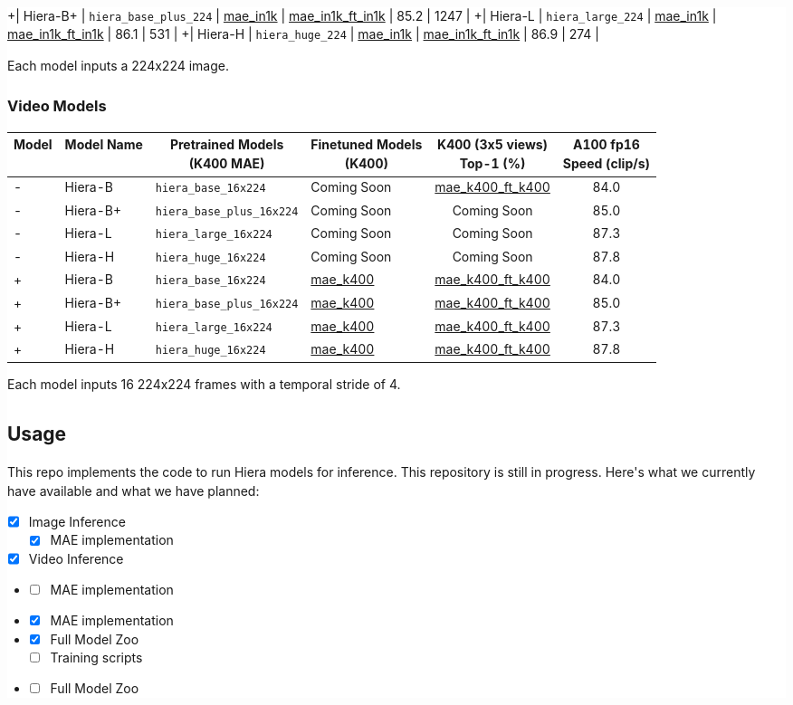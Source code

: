 +| Hiera-B+ | `hiera_base_plus_224` | [mae_in1k](https://dl.fbaipublicfiles.com/hiera/mae_hiera_base_plus_224.pth)   | [mae_in1k_ft_in1k](https://dl.fbaipublicfiles.com/hiera/hiera_base_plus_224.pth)  |       85.2         |            1247           |
+| Hiera-L  | `hiera_large_224`     | [mae_in1k](https://dl.fbaipublicfiles.com/hiera/mae_hiera_large_224.pth)       | [mae_in1k_ft_in1k](https://dl.fbaipublicfiles.com/hiera/hiera_large_224.pth)      |       86.1         |            531            |
+| Hiera-H  | `hiera_huge_224`      | [mae_in1k](https://dl.fbaipublicfiles.com/hiera/mae_hiera_huge_224.pth)        | [mae_in1k_ft_in1k](https://dl.fbaipublicfiles.com/hiera/hiera_huge_224.pth)       |       86.9         |            274            |
 
 Each model inputs a 224x224 image.
 ### Video Models
 | Model    | Model Name               | Pretrained Models<br>(K400 MAE) | Finetuned Models<br>(K400) | K400 (3x5 views)<br>Top-1 (%) | A100 fp16<br>Speed (clip/s) |
 |----------|--------------------------|---------------------------------|----------------------------|:-----------------------------:|:---------------------------:|
-| Hiera-B  | `hiera_base_16x224`      | Coming Soon                     | [mae_k400_ft_k400](https://dl.fbaipublicfiles.com/hiera/hiera_base_16x224.pth)      |              84.0             |            133.6            |
-| Hiera-B+ | `hiera_base_plus_16x224` | Coming Soon                     | Coming Soon |              85.0             |             84.1            |
-| Hiera-L  | `hiera_large_16x224`     | Coming Soon                     | Coming Soon |              87.3             |             40.8            |
-| Hiera-H  | `hiera_huge_16x224`      | Coming Soon                     | Coming Soon |              87.8             |             20.9            |
+| Hiera-B  | `hiera_base_16x224`      | [mae_k400](https://dl.fbaipublicfiles.com/hiera/mae_hiera_base_16x224.pth)       | [mae_k400_ft_k400](https://dl.fbaipublicfiles.com/hiera/hiera_base_16x224.pth)      |              84.0             |            133.6            |
+| Hiera-B+ | `hiera_base_plus_16x224` | [mae_k400](https://dl.fbaipublicfiles.com/hiera/mae_hiera_base_plus_16x224.pth)  | [mae_k400_ft_k400](https://dl.fbaipublicfiles.com/hiera/hiera_base_plus_16x224.pth) |              85.0             |             84.1            |
+| Hiera-L  | `hiera_large_16x224`     | [mae_k400](https://dl.fbaipublicfiles.com/hiera/mae_hiera_large_16x224.pth)      | [mae_k400_ft_k400](https://dl.fbaipublicfiles.com/hiera/hiera_large_16x224.pth)     |              87.3             |             40.8            |
+| Hiera-H  | `hiera_huge_16x224`      | [mae_k400](https://dl.fbaipublicfiles.com/hiera/mae_hiera_huge_16x224.pth)       | [mae_k400_ft_k400](https://dl.fbaipublicfiles.com/hiera/hiera_huge_16x224.pth)      |              87.8             |             20.9            |
 
 Each model inputs 16 224x224 frames with a temporal stride of 4.
 
 
 ## Usage
 
 This repo implements the code to run Hiera models for inference. This repository is still in progress. Here's what we currently have available and what we have planned:
 
  - [x] Image Inference
     - [x] MAE implementation
  - [x] Video Inference
-    - [ ] MAE implementation
+    - [x] MAE implementation
+ - [x] Full Model Zoo
  - [ ] Training scripts
- - [ ] Full Model Zoo
 